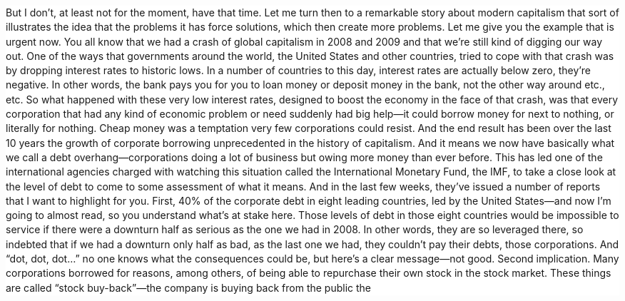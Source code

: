 But I don’t, at least not for the moment,
have that time.
Let me turn then to a remarkable story about
modern capitalism that sort of illustrates
the idea that the problems it has force solutions,
which then create more problems.
Let me give you the example that is urgent
now.
You all know that we had a crash of global
capitalism in 2008 and 2009 and that we’re
still kind of digging our way out.
One of the ways that governments around the
world, the United States and other countries,
tried to cope with that crash was by dropping
interest rates to historic lows.
In a number of countries to this day, interest
rates are actually below zero, they’re negative.
In other words, the bank pays you for you
to loan money or deposit money in the bank,
not the other way around etc., etc.
So what happened with these very low interest
rates, designed to boost the economy in the
face of that crash, was that every corporation
that had any kind of economic problem or need
suddenly had big help—it could borrow money
for next to nothing, or literally for nothing.
Cheap money was a temptation very few corporations
could resist.
And the end result has been over the last
10 years the growth of corporate borrowing
unprecedented in the history of capitalism.
And it means we now have basically what we
call a debt overhang—corporations doing
a lot of business but owing more money than
ever before.
This has led one of the international agencies
charged with watching this situation called
the International Monetary Fund, the IMF,
to take a close look at the level of debt
to come to some assessment of what it means.
And in the last few weeks, they’ve issued
a number of reports that I want to highlight
for you.
First, 40% of the corporate debt in eight
leading countries, led by the United States—and
now I’m going to almost read, so you understand
what’s at stake here.
Those levels of debt in those eight countries
would be impossible to service if there were
a downturn half as serious as the one we had
in 2008.
In other words, they are so leveraged there,
so indebted that if we had a downturn only
half as bad, as the last one we had, they
couldn’t pay their debts, those corporations.
And “dot, dot, dot…” no one knows what
the consequences could be, but here’s a
clear message—not good.
Second implication.
Many corporations borrowed for reasons, among
others, of being able to repurchase their
own stock in the stock market.
These things are called “stock buy-back”—the
company is buying back from the public the